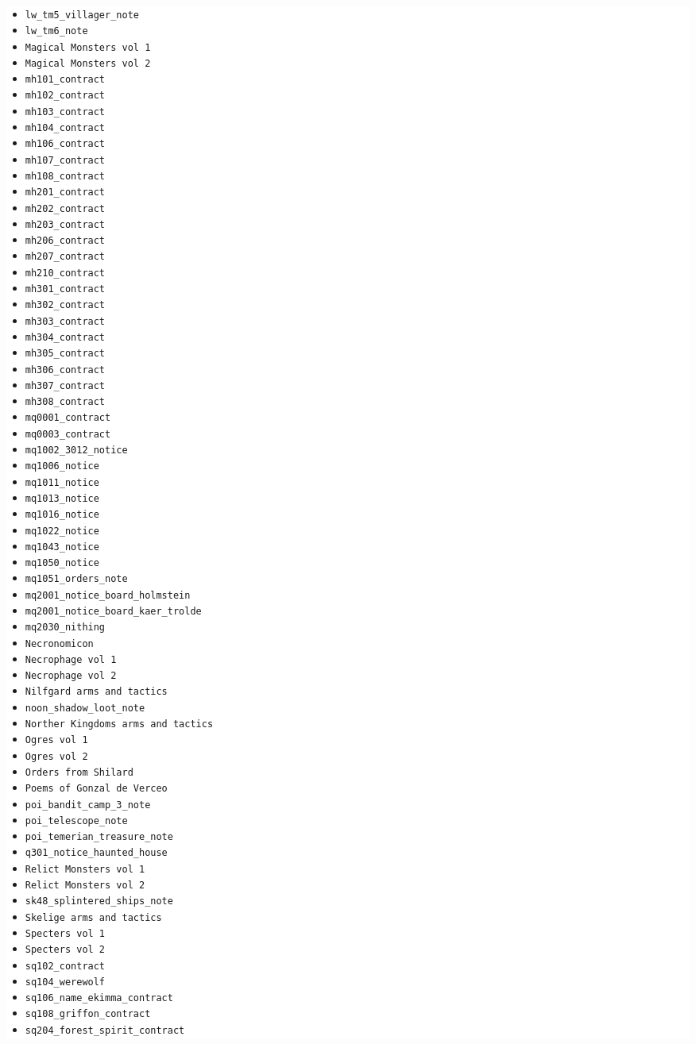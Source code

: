 * `lw_tm5_villager_note`
* `lw_tm6_note`
* `Magical Monsters vol 1`
* `Magical Monsters vol 2`
* `mh101_contract`
* `mh102_contract`
* `mh103_contract`
* `mh104_contract`
* `mh106_contract`
* `mh107_contract`
* `mh108_contract`
* `mh201_contract`
* `mh202_contract`
* `mh203_contract`
* `mh206_contract`
* `mh207_contract`
* `mh210_contract`
* `mh301_contract`
* `mh302_contract`
* `mh303_contract`
* `mh304_contract`
* `mh305_contract`
* `mh306_contract`
* `mh307_contract`
* `mh308_contract`
* `mq0001_contract`
* `mq0003_contract`
* `mq1002_3012_notice`
* `mq1006_notice`
* `mq1011_notice`
* `mq1013_notice`
* `mq1016_notice`
* `mq1022_notice`
* `mq1043_notice`
* `mq1050_notice`
* `mq1051_orders_note`
* `mq2001_notice_board_holmstein`
* `mq2001_notice_board_kaer_trolde`
* `mq2030_nithing`
* `Necronomicon`
* `Necrophage vol 1`
* `Necrophage vol 2`
* `Nilfgard arms and tactics`
* `noon_shadow_loot_note`
* `Norther Kingdoms arms and tactics`
* `Ogres vol 1`
* `Ogres vol 2`
* `Orders from Shilard`
* `Poems of Gonzal de Verceo`
* `poi_bandit_camp_3_note`
* `poi_telescope_note`
* `poi_temerian_treasure_note`
* `q301_notice_haunted_house`
* `Relict Monsters vol 1`
* `Relict Monsters vol 2`
* `sk48_splintered_ships_note`
* `Skelige arms and tactics`
* `Specters vol 1`
* `Specters vol 2`
* `sq102_contract`
* `sq104_werewolf`
* `sq106_name_ekimma_contract`
* `sq108_griffon_contract`
* `sq204_forest_spirit_contract`